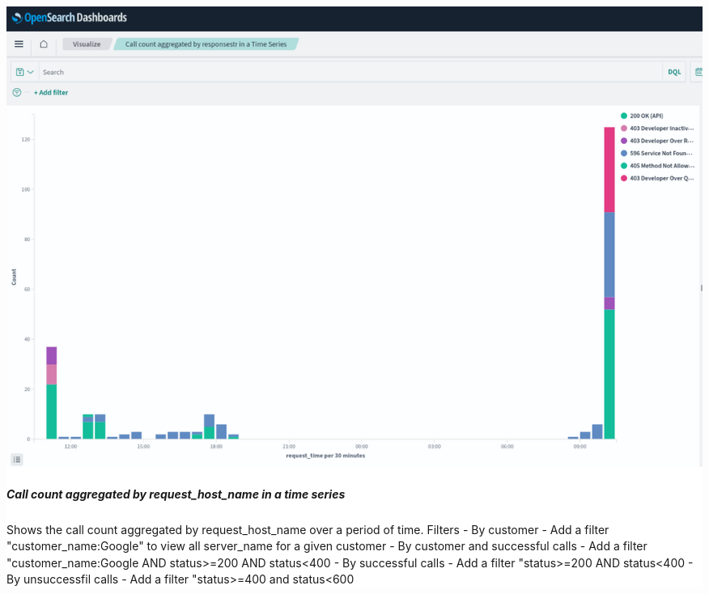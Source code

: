 ![call_count_aggregated_by_responsestr_in_a_time_series](docs/images/call_count_aggregated_by_responsestr_in_a_time_series.png)

##### Call count aggregated by request_host_name in a time series #####
Shows the call count aggregated by request_host_name over a period of time. Filters - By customer - Add a filter "customer_name:Google" to view all server_name for a given customer - By customer and successful calls - Add a filter "customer_name:Google AND status>=200 AND status<400 - By successful calls - Add a filter "status>=200 AND status<400 - By unsuccessfil calls - Add a filter "status>=400 and status<600